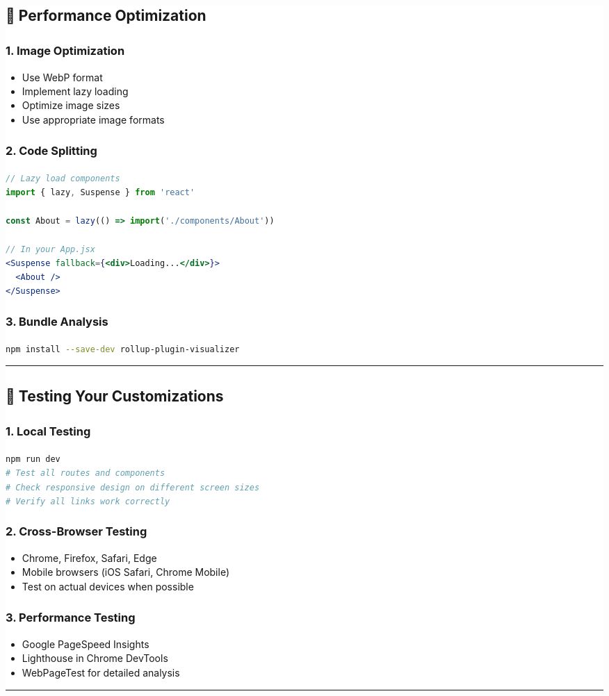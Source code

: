 
## 🚀 Performance Optimization

### 1. Image Optimization
- Use WebP format
- Implement lazy loading
- Optimize image sizes
- Use appropriate image formats

### 2. Code Splitting
```jsx
// Lazy load components
import { lazy, Suspense } from 'react'

const About = lazy(() => import('./components/About'))

// In your App.jsx
<Suspense fallback={<div>Loading...</div>}>
  <About />
</Suspense>
```

### 3. Bundle Analysis
```bash
npm install --save-dev rollup-plugin-visualizer
```

---

## 🧪 Testing Your Customizations

### 1. Local Testing
```bash
npm run dev
# Test all routes and components
# Check responsive design on different screen sizes
# Verify all links work correctly
```

### 2. Cross-Browser Testing
- Chrome, Firefox, Safari, Edge
- Mobile browsers (iOS Safari, Chrome Mobile)
- Test on actual devices when possible

### 3. Performance Testing
- Google PageSpeed Insights
- Lighthouse in Chrome DevTools
- WebPageTest for detailed analysis

---
